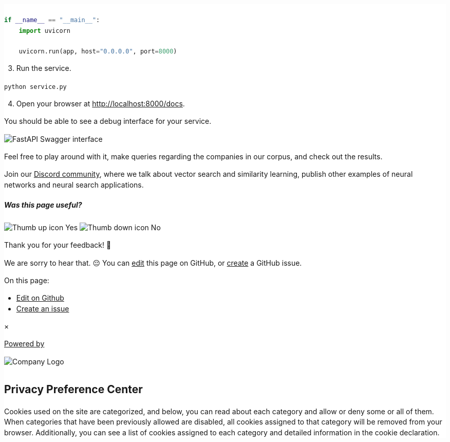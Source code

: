 ```python

if __name__ == "__main__":
    import uvicorn

    uvicorn.run(app, host="0.0.0.0", port=8000)

```

3. Run the service.

```bash
python service.py

```

4. Open your browser at [http://localhost:8000/docs](http://localhost:8000/docs).

You should be able to see a debug interface for your service.

![FastAPI Swagger interface](https://qdrant.tech/docs/fastapi_neural_search.png)

Feel free to play around with it, make queries regarding the companies in our corpus, and check out the results.

Join our [Discord community](https://qdrant.to/discord), where we talk about vector search and similarity learning, publish other examples of neural networks and neural search applications.

##### Was this page useful?

![Thumb up icon](https://qdrant.tech/icons/outline/thumb-up.svg)
Yes
![Thumb down icon](https://qdrant.tech/icons/outline/thumb-down.svg)
No

Thank you for your feedback! 🙏

We are sorry to hear that. 😔 You can [edit](https://qdrant.tech/github.com/qdrant/landing_page/tree/master/qdrant-landing/content/documentation/beginner-tutorials/hybrid-search-fastembed.md) this page on GitHub, or [create](https://github.com/qdrant/landing_page/issues/new/choose) a GitHub issue.

On this page:

- [Edit on Github](https://github.com/qdrant/landing_page/tree/master/qdrant-landing/content/documentation/beginner-tutorials/hybrid-search-fastembed.md)
- [Create an issue](https://github.com/qdrant/landing_page/issues/new/choose)

×

[Powered by](https://qdrant.tech/)

![Company Logo](https://cdn.cookielaw.org/logos/static/ot_company_logo.png)

## Privacy Preference Center

Cookies used on the site are categorized, and below, you can read about each category and allow or deny some or all of them. When categories that have been previously allowed are disabled, all cookies assigned to that category will be removed from your browser.
Additionally, you can see a list of cookies assigned to each category and detailed information in the cookie declaration.
